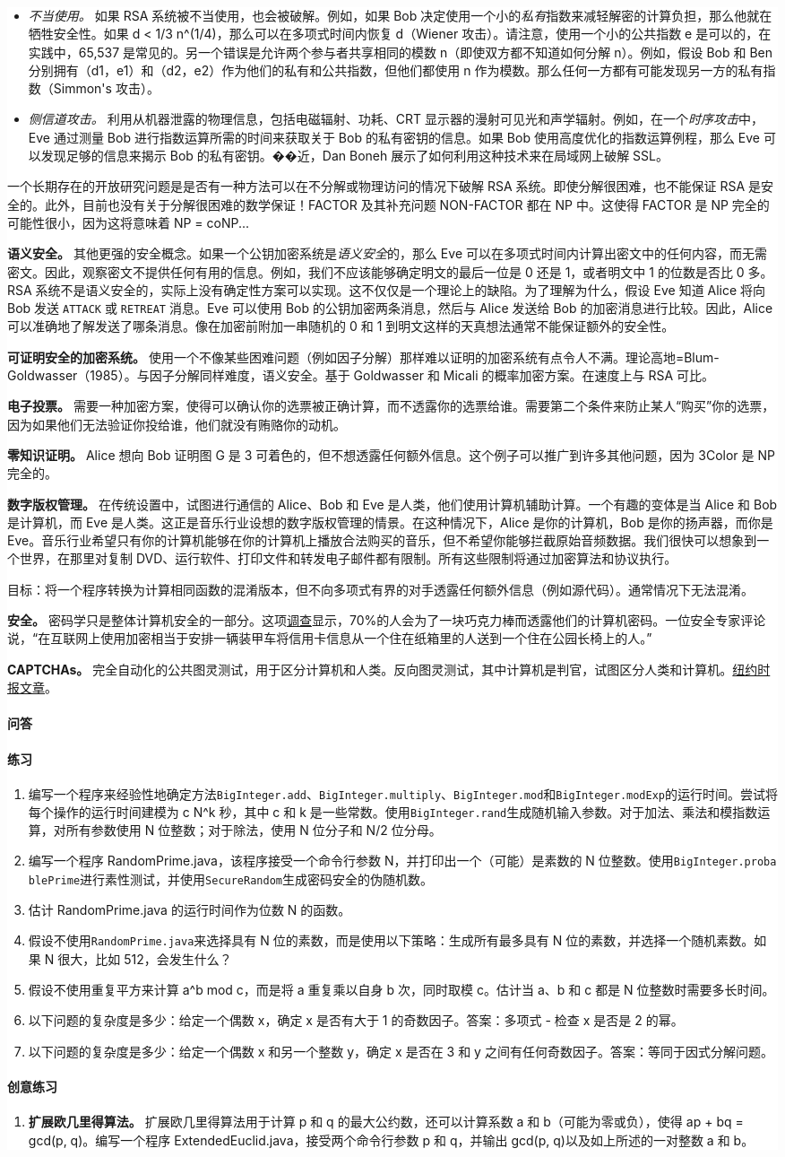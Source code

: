 +   *不当使用。* 如果 RSA 系统被不当使用，也会被破解。例如，如果 Bob 决定使用一个小的*私有*指数来减轻解密的计算负担，那么他就在牺牲安全性。如果 d < 1/3 n^(1/4)，那么可以在多项式时间内恢复 d（Wiener 攻击）。请注意，使用一个小的公共指数 e 是可以的，在实践中，65,537 是常见的。另一个错误是允许两个参与者共享相同的模数 n（即使双方都不知道如何分解 n）。例如，假设 Bob 和 Ben 分别拥有（d1，e1）和（d2，e2）作为他们的私有和公共指数，但他们都使用 n 作为模数。那么任何一方都有可能发现另一方的私有指数（Simmon's 攻击）。

+   *侧信道攻击。* 利用从机器泄露的物理信息，包括电磁辐射、功耗、CRT 显示器的漫射可见光和声学辐射。例如，在一个*时序攻击*中，Eve 通过测量 Bob 进行指数运算所需的时间来获取关于 Bob 的私有密钥的信息。如果 Bob 使用高度优化的指数运算例程，那么 Eve 可以发现足够的信息来揭示 Bob 的私有密钥。��近，Dan Boneh 展示了如何利用这种技术来在局域网上破解 SSL。

一个长期存在的开放研究问题是是否有一种方法可以在不分解或物理访问的情况下破解 RSA 系统。即使分解很困难，也不能保证 RSA 是安全的。此外，目前也没有关于分解很困难的数学保证！FACTOR 及其补充问题 NON-FACTOR 都在 NP 中。这使得 FACTOR 是 NP 完全的可能性很小，因为这将意味着 NP = coNP...

**语义安全。** 其他更强的安全概念。如果一个公钥加密系统是*语义安全*的，那么 Eve 可以在多项式时间内计算出密文中的任何内容，而无需密文。因此，观察密文不提供任何有用的信息。例如，我们不应该能够确定明文的最后一位是 0 还是 1，或者明文中 1 的位数是否比 0 多。RSA 系统不是语义安全的，实际上没有确定性方案可以实现。这不仅仅是一个理论上的缺陷。为了理解为什么，假设 Eve 知道 Alice 将向 Bob 发送 `ATTACK` 或 `RETREAT` 消息。Eve 可以使用 Bob 的公钥加密两条消息，然后与 Alice 发送给 Bob 的加密消息进行比较。因此，Alice 可以准确地了解发送了哪条消息。像在加密前附加一串随机的 0 和 1 到明文这样的天真想法通常不能保证额外的安全性。

**可证明安全的加密系统。** 使用一个不像某些困难问题（例如因子分解）那样难以证明的加密系统有点令人不满。理论高地=Blum-Goldwasser（1985）。与因子分解同样难度，语义安全。基于 Goldwasser 和 Micali 的概率加密方案。在速度上与 RSA 可比。

**电子投票。** 需要一种加密方案，使得可以确认你的选票被正确计算，而不透露你的选票给谁。需要第二个条件来防止某人“购买”你的选票，因为如果他们无法验证你投给谁，他们就没有贿赂你的动机。

**零知识证明。** Alice 想向 Bob 证明图 G 是 3 可着色的，但不想透露任何额外信息。这个例子可以推广到许多其他问题，因为 3Color 是 NP 完全的。

**数字版权管理。** 在传统设置中，试图进行通信的 Alice、Bob 和 Eve 是人类，他们使用计算机辅助计算。一个有趣的变体是当 Alice 和 Bob 是计算机，而 Eve 是人类。这正是音乐行业设想的数字版权管理的情景。在这种情况下，Alice 是你的计算机，Bob 是你的扬声器，而你是 Eve。音乐行业希望只有你的计算机能够在你的计算机上播放合法购买的音乐，但不希望你能够拦截原始音频数据。我们很快可以想象到一个世界，在那里对复制 DVD、运行软件、打印文件和转发电子邮件都有限制。所有这些限制将通过加密算法和协议执行。

目标：将一个程序转换为计算相同函数的混淆版本，但不向多项式有界的对手透露任何额外信息（例如源代码）。通常情况下无法混淆。

**安全。** 密码学只是整体计算机安全的一部分。这项[调查](http://news.bbc.co.uk/1/hi/technology/3639679.stm)显示，70%的人会为了一块巧克力棒而透露他们的计算机密码。一位安全专家评论说，“在互联网上使用加密相当于安排一辆装甲车将信用卡信息从一个住在纸箱里的人送到一个住在公园长椅上的人。”

**CAPTCHAs。** 完全自动化的公共图灵测试，用于区分计算机和人类。反向图灵测试，其中计算机是判官，试图区分人类和计算机。[纽约时报文章](http://www.nytimes.com/2002/12/10/science/physical/10COMP.html)。

#### 问答

#### 练习

1.  编写一个程序来经验性地确定方法`BigInteger.add`、`BigInteger.multiply`、`BigInteger.mod`和`BigInteger.modExp`的运行时间。尝试将每个操作的运行时间建模为 c N^k 秒，其中 c 和 k 是一些常数。使用`BigInteger.rand`生成随机输入参数。对于加法、乘法和模指数运算，对所有参数使用 N 位整数；对于除法，使用 N 位分子和 N/2 位分母。

1.  编写一个程序 RandomPrime.java，该程序接受一个命令行参数 N，并打印出一个（可能）是素数的 N 位整数。使用`BigInteger.probablePrime`进行素性测试，并使用`SecureRandom`生成密码安全的伪随机数。

1.  估计 RandomPrime.java 的运行时间作为位数 N 的函数。

1.  假设不使用`RandomPrime.java`来选择具有 N 位的素数，而是使用以下策略：生成所有最多具有 N 位的素数，并选择一个随机素数。如果 N 很大，比如 512，会发生什么？

1.  假设不使用重复平方来计算 a^b mod c，而是将 a 重复乘以自身 b 次，同时取模 c。估计当 a、b 和 c 都是 N 位整数时需要多长时间。

1.  以下问题的复杂度是多少：给定一个偶数 x，确定 x 是否有大于 1 的奇数因子。答案：多项式 - 检查 x 是否是 2 的幂。

1.  以下问题的复杂度是多少：给定一个偶数 x 和另一个整数 y，确定 x 是否在 3 和 y 之间有任何奇数因子。答案：等同于因式分解问题。

#### 创意练习

1.  **扩展欧几里得算法。** 扩展欧几里得算法用于计算 p 和 q 的最大公约数，还可以计算系数 a 和 b（可能为零或负），使得 ap + bq = gcd(p, q)。编写一个程序 ExtendedEuclid.java，接受两个命令行参数 p 和 q，并输出 gcd(p, q)以及如上所述的一对整数 a 和 b。
